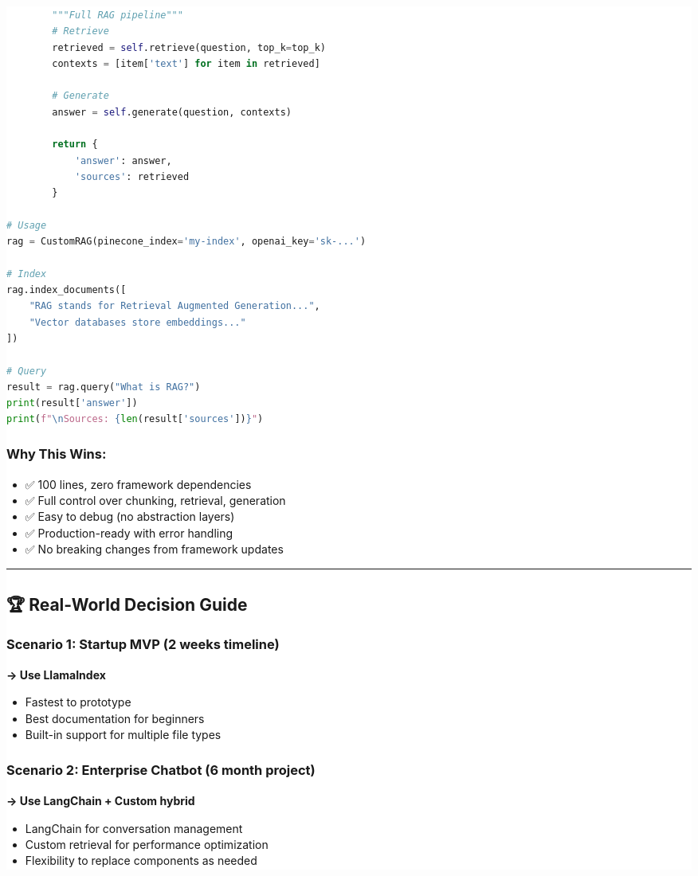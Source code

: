 ```python
        """Full RAG pipeline"""
        # Retrieve
        retrieved = self.retrieve(question, top_k=top_k)
        contexts = [item['text'] for item in retrieved]

        # Generate
        answer = self.generate(question, contexts)

        return {
            'answer': answer,
            'sources': retrieved
        }

# Usage
rag = CustomRAG(pinecone_index='my-index', openai_key='sk-...')

# Index
rag.index_documents([
    "RAG stands for Retrieval Augmented Generation...",
    "Vector databases store embeddings..."
])

# Query
result = rag.query("What is RAG?")
print(result['answer'])
print(f"\nSources: {len(result['sources'])}")
```

### **Why This Wins:**
- ✅ 100 lines, zero framework dependencies
- ✅ Full control over chunking, retrieval, generation
- ✅ Easy to debug (no abstraction layers)
- ✅ Production-ready with error handling
- ✅ No breaking changes from framework updates

---

## 🏆 Real-World Decision Guide

### **Scenario 1: Startup MVP (2 weeks timeline)**
**→ Use LlamaIndex**
- Fastest to prototype
- Best documentation for beginners
- Built-in support for multiple file types

### **Scenario 2: Enterprise Chatbot (6 month project)**
**→ Use LangChain + Custom hybrid**
- LangChain for conversation management
- Custom retrieval for performance optimization
- Flexibility to replace components as needed

